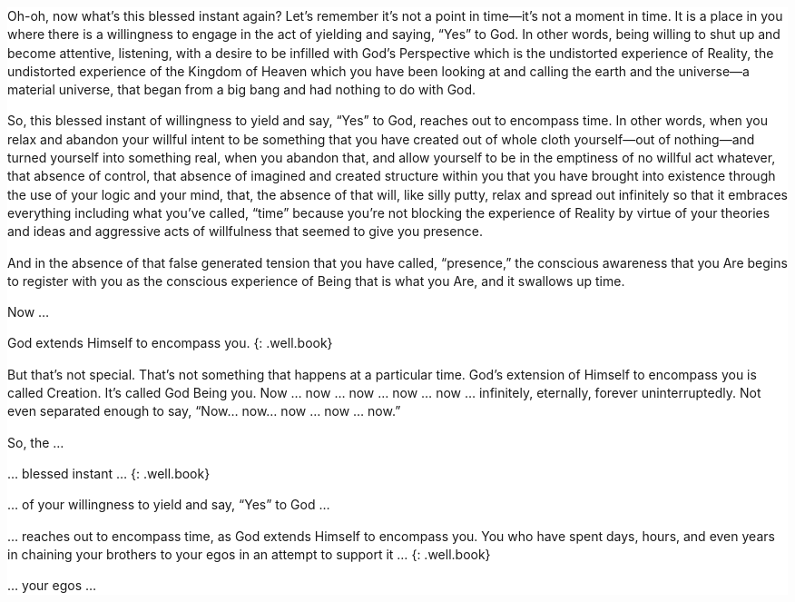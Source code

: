 Oh-oh, now what&rsquo;s this blessed instant again? Let&rsquo;s remember
it&rsquo;s not a point in time&mdash;it&rsquo;s not a moment in time. It
is a place in you where there is a willingness to engage in the act of
yielding and saying, &ldquo;Yes&rdquo; to God. In other words, being
willing to shut up and become attentive, listening, with a desire to be
infilled with God&rsquo;s Perspective which is the undistorted
experience of Reality, the undistorted experience of the Kingdom of
Heaven which you have been looking at and calling the earth and the
universe&mdash;a material universe, that began from a big bang and had
nothing to do with God.

So, this blessed instant of willingness to yield and say,
&ldquo;Yes&rdquo; to God, reaches out to encompass time. In other words,
when you relax and abandon your willful intent to be something that you
have created out of whole cloth yourself&mdash;out of nothing&mdash;and
turned yourself into something real, when you abandon that, and allow
yourself to be in the emptiness of no willful act whatever, that absence
of control, that absence of imagined and created structure within you
that you have brought into existence through the use of your logic and
your mind, that, the absence of that will, like silly putty, relax and
spread out infinitely so that it embraces everything including what
you&rsquo;ve called, &ldquo;time&rdquo; because you&rsquo;re not
blocking the experience of Reality by virtue of your theories and ideas
and aggressive acts of willfulness that seemed to give you presence.

And in the absence of that false generated tension that you have called,
&ldquo;presence,&rdquo; the conscious awareness that you Are begins to
register with you as the conscious experience of Being that is what you
Are, and it swallows up time.

Now &hellip;

God extends Himself to encompass you.
{: .well.book}

But that&rsquo;s not special. That&rsquo;s not something that happens at
a particular time. God&rsquo;s extension of Himself to encompass you is
called Creation. It&rsquo;s called God Being you. Now &hellip; now
&hellip; now &hellip; now &hellip; now &hellip; infinitely, eternally,
forever uninterruptedly. Not even separated enough to say,
&ldquo;Now&hellip; now&hellip; now &hellip; now &hellip; now.&rdquo;

So, the &hellip;

&hellip; blessed instant &hellip;
{: .well.book}

&hellip; of your willingness to yield and say, &ldquo;Yes&rdquo; to God
&hellip;

&hellip; reaches out to encompass time, as God extends Himself to
encompass you. You who have spent days, hours, and even years in
chaining your brothers to your egos in an attempt to support it &hellip;
{: .well.book}

&hellip; your egos &hellip;
